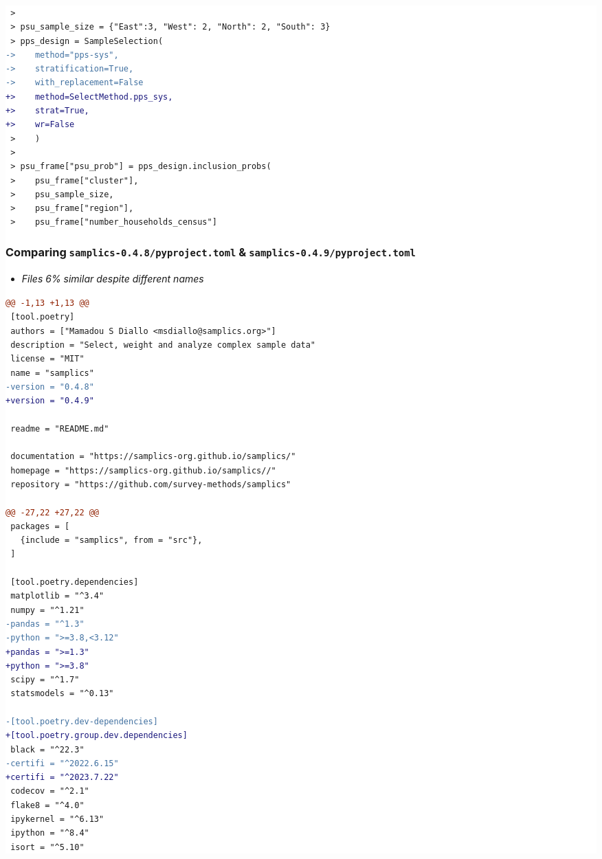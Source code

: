 ```diff
 >
 > psu_sample_size = {"East":3, "West": 2, "North": 2, "South": 3}
 > pps_design = SampleSelection(
->    method="pps-sys",
->    stratification=True,
->    with_replacement=False
+>    method=SelectMethod.pps_sys,
+>    strat=True,
+>    wr=False
 >    )
 >
 > psu_frame["psu_prob"] = pps_design.inclusion_probs(
 >    psu_frame["cluster"],
 >    psu_sample_size,
 >    psu_frame["region"],
 >    psu_frame["number_households_census"]
```

### Comparing `samplics-0.4.8/pyproject.toml` & `samplics-0.4.9/pyproject.toml`

 * *Files 6% similar despite different names*

```diff
@@ -1,13 +1,13 @@
 [tool.poetry]
 authors = ["Mamadou S Diallo <msdiallo@samplics.org>"]
 description = "Select, weight and analyze complex sample data"
 license = "MIT"
 name = "samplics"
-version = "0.4.8"
+version = "0.4.9"
 
 readme = "README.md"
 
 documentation = "https://samplics-org.github.io/samplics/"
 homepage = "https://samplics-org.github.io/samplics//"
 repository = "https://github.com/survey-methods/samplics"
 
@@ -27,22 +27,22 @@
 packages = [
   {include = "samplics", from = "src"},
 ]
 
 [tool.poetry.dependencies]
 matplotlib = "^3.4" 
 numpy = "^1.21" 
-pandas = "^1.3" 
-python = ">=3.8,<3.12"
+pandas = ">=1.3" 
+python = ">=3.8"
 scipy = "^1.7" 
 statsmodels = "^0.13" 
 
-[tool.poetry.dev-dependencies]
+[tool.poetry.group.dev.dependencies]
 black = "^22.3" 
-certifi = "^2022.6.15" 
+certifi = "^2023.7.22" 
 codecov = "^2.1" 
 flake8 = "^4.0" 
 ipykernel = "^6.13" 
 ipython = "^8.4" 
 isort = "^5.10" 
```